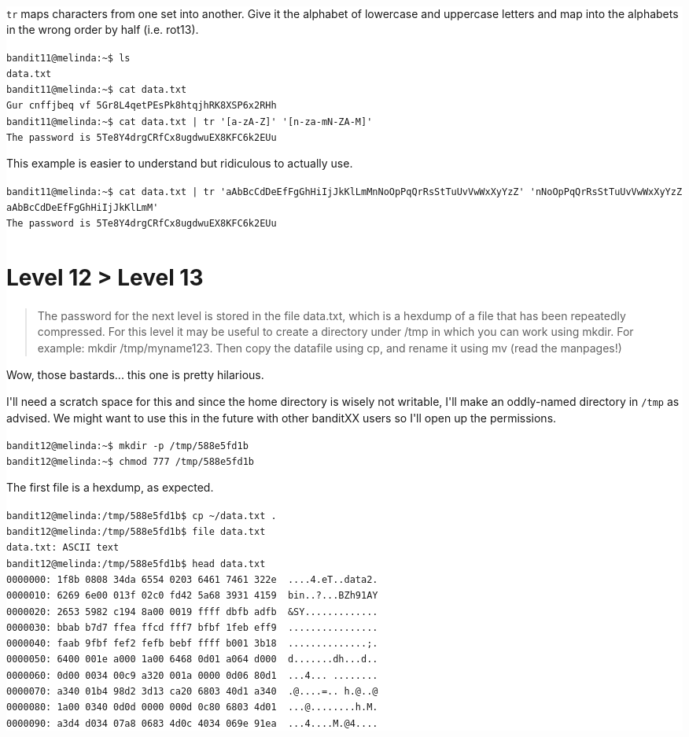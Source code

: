 `tr` maps characters from one set into another. Give it the alphabet of lowercase and uppercase letters and map into the alphabets in the wrong order by half (i.e. rot13).

```
bandit11@melinda:~$ ls
data.txt
bandit11@melinda:~$ cat data.txt 
Gur cnffjbeq vf 5Gr8L4qetPEsPk8htqjhRK8XSP6x2RHh
bandit11@melinda:~$ cat data.txt | tr '[a-zA-Z]' '[n-za-mN-ZA-M]'
The password is 5Te8Y4drgCRfCx8ugdwuEX8KFC6k2EUu
```

This example is easier to understand but ridiculous to actually use.

```
bandit11@melinda:~$ cat data.txt | tr 'aAbBcCdDeEfFgGhHiIjJkKlLmMnNoOpPqQrRsStTuUvVwWxXyYzZ' 'nNoOpPqQrRsStTuUvVwWxXyYzZaAbBcCdDeEfFgGhHiIjJkKlLmM'
The password is 5Te8Y4drgCRfCx8ugdwuEX8KFC6k2EUu
```

# Level 12 > Level 13

> The password for the next level is stored in the file data.txt, which is a hexdump of a file that has been repeatedly compressed. For this level it may be useful to create a directory under /tmp in which you can work using mkdir. For example: mkdir /tmp/myname123. Then copy the datafile using cp, and rename it using mv (read the manpages!)

Wow, those bastards... this one is pretty hilarious.

I'll need a scratch space for this and since the home directory is wisely not writable, I'll make an oddly-named directory in `/tmp` as advised. We might want to use this in the future with other banditXX users so I'll open up the permissions.

```
bandit12@melinda:~$ mkdir -p /tmp/588e5fd1b
bandit12@melinda:~$ chmod 777 /tmp/588e5fd1b
```

The first file is a hexdump, as expected.

```
bandit12@melinda:/tmp/588e5fd1b$ cp ~/data.txt .
bandit12@melinda:/tmp/588e5fd1b$ file data.txt 
data.txt: ASCII text
bandit12@melinda:/tmp/588e5fd1b$ head data.txt 
0000000: 1f8b 0808 34da 6554 0203 6461 7461 322e  ....4.eT..data2.
0000010: 6269 6e00 013f 02c0 fd42 5a68 3931 4159  bin..?...BZh91AY
0000020: 2653 5982 c194 8a00 0019 ffff dbfb adfb  &SY.............
0000030: bbab b7d7 ffea ffcd fff7 bfbf 1feb eff9  ................
0000040: faab 9fbf fef2 fefb bebf ffff b001 3b18  ..............;.
0000050: 6400 001e a000 1a00 6468 0d01 a064 d000  d.......dh...d..
0000060: 0d00 0034 00c9 a320 001a 0000 0d06 80d1  ...4... ........
0000070: a340 01b4 98d2 3d13 ca20 6803 40d1 a340  .@....=.. h.@..@
0000080: 1a00 0340 0d0d 0000 000d 0c80 6803 4d01  ...@........h.M.
0000090: a3d4 d034 07a8 0683 4d0c 4034 069e 91ea  ...4....M.@4....
```
